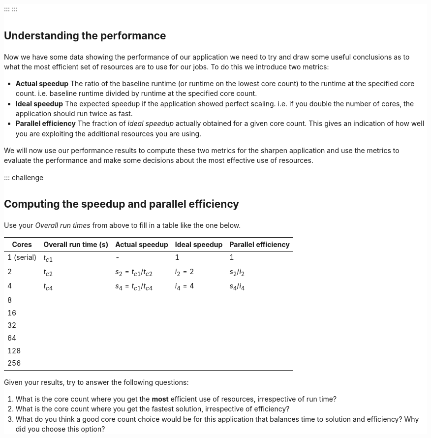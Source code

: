 :::
:::

## Understanding the performance

Now we have some data showing the performance of our application we need to try and draw some
useful conclusions as to what the most efficient set of resources are to use for our jobs. To
do this we introduce two metrics:

  - **Actual speedup** The ratio of the baseline runtime (or runtime on the lowest core count)
    to the runtime at the specified core count. i.e. baseline runtime divided by runtime
    at the specified core count.
  - **Ideal speedup** The expected speedup if the application showed perfect scaling. i.e. if
    you double the number of cores, the application should run twice as fast.
  - **Parallel efficiency** The fraction of *ideal speedup* actually obtained for a given
    core count. This gives an indication of how well you are exploiting the additional resources
    you are using.

We will now use our performance results to compute these two metrics for the sharpen application
and use the metrics to evaluate the performance and make some decisions about the most 
effective use of resources.


::: challenge
## Computing the speedup and parallel efficiency
Use your *Overall run times* from above to fill in a table like the one below.

| Cores      | Overall run time (s) | Actual speedup  | Ideal speedup | Parallel efficiency |
|------------|----------------------|-----------------|----------------|---------------------|
| 1 (serial) |        $t_{c1}$      |       -         |       1        |          1         |
| 2          |        $t_{c2}$      | $s_2 = t_{c1}/t_{c2}$ | $i_2 = 2$ |  $s_2 / i_2$     |
| 4          |        $t_{c4}$      | $s_4 = t_{c1}/t_{c4}$ | $i_4 = 4$ |  $s_4 / i_4$     |                   
| 8          |                      |                 |                |                     | 
| 16         |                      |                 |                |                     |
| 32         |                      |                 |                |                     |
| 64         |                      |                 |                |                     |             
| 128        |                      |                 |                |                     |
| 256        |                      |                 |                |                     |

Given your results, try to answer the following questions:

1. What is the core count where you get the **most** efficient use of resources, irrespective
  of run time?
2. What is the core count where you get the fastest solution, irrespective of efficiency?
3. What do you think a good core count choice would be for this application that balances
   time to solution and efficiency? Why did you choose this option?
